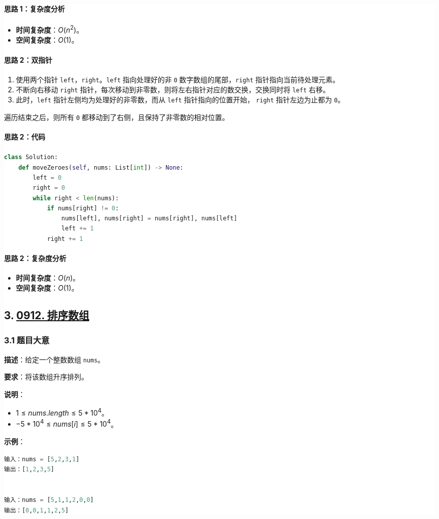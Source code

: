 #### 思路 1：复杂度分析

- **时间复杂度**：$O(n^2)$。
- **空间复杂度**：$O(1)$。

#### 思路 2：双指针

1. 使用两个指针 `left`，`right`。`left` 指向处理好的非 `0` 数字数组的尾部，`right` 指针指向当前待处理元素。
2. 不断向右移动 `right` 指针，每次移动到非零数，则将左右指针对应的数交换，交换同时将 `left` 右移。
3. 此时，`left` 指针左侧均为处理好的非零数，而从 `left` 指针指向的位置开始， `right` 指针左边为止都为 `0`。

遍历结束之后，则所有 `0` 都移动到了右侧，且保持了非零数的相对位置。

#### 思路 2：代码

```python
class Solution:
    def moveZeroes(self, nums: List[int]) -> None:
        left = 0
        right = 0
        while right < len(nums):
            if nums[right] != 0:
                nums[left], nums[right] = nums[right], nums[left]
                left += 1
            right += 1
```

#### 思路 2：复杂度分析

- **时间复杂度**：$O(n)$。
- **空间复杂度**：$O(1)$。

## 3. [0912. 排序数组](https://leetcode.cn/problems/sort-an-array/)

### 3.1 题目大意

**描述**：给定一个整数数组 `nums`。

**要求**：将该数组升序排列。

**说明**：

- $1 \le nums.length \le 5 * 10^4$。
- $-5 * 10^4 \le nums[i] \le 5 * 10^4$。

**示例**：

```python
输入：nums = [5,2,3,1]
输出：[1,2,3,5]


输入：nums = [5,1,1,2,0,0]
输出：[0,0,1,1,2,5]
```
